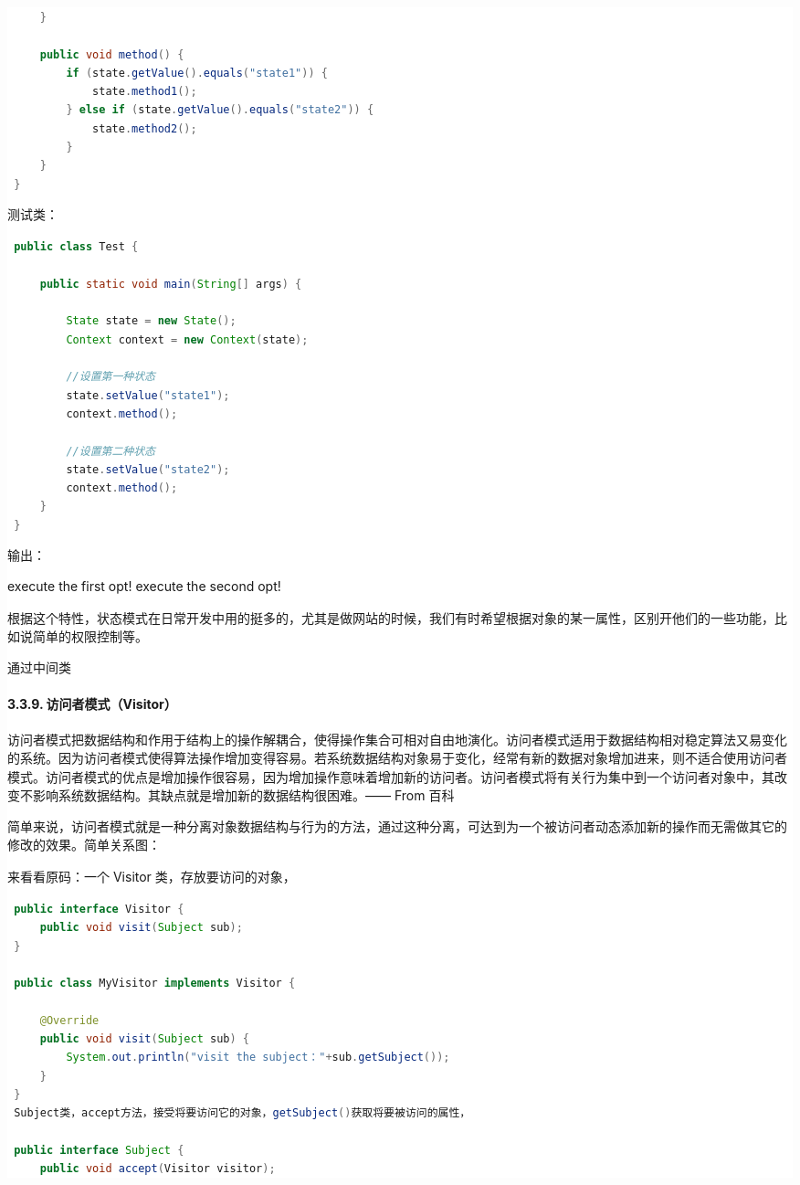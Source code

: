```java
     }

     public void method() {
         if (state.getValue().equals("state1")) {
             state.method1();
         } else if (state.getValue().equals("state2")) {
             state.method2();
         }
     }
 }
```

测试类：

```java
 public class Test {

     public static void main(String[] args) {

         State state = new State();
         Context context = new Context(state);

         //设置第一种状态
         state.setValue("state1");
         context.method();

         //设置第二种状态
         state.setValue("state2");
         context.method();
     }
 }
```

输出：

execute the first opt!
execute the second opt!

根据这个特性，状态模式在日常开发中用的挺多的，尤其是做网站的时候，我们有时希望根据对象的某一属性，区别开他们的一些功能，比如说简单的权限控制等。

通过中间类

#### 3.3.9. 访问者模式（Visitor）

访问者模式把数据结构和作用于结构上的操作解耦合，使得操作集合可相对自由地演化。访问者模式适用于数据结构相对稳定算法又易变化的系统。因为访问者模式使得算法操作增加变得容易。若系统数据结构对象易于变化，经常有新的数据对象增加进来，则不适合使用访问者模式。访问者模式的优点是增加操作很容易，因为增加操作意味着增加新的访问者。访问者模式将有关行为集中到一个访问者对象中，其改变不影响系统数据结构。其缺点就是增加新的数据结构很困难。—— From 百科

简单来说，访问者模式就是一种分离对象数据结构与行为的方法，通过这种分离，可达到为一个被访问者动态添加新的操作而无需做其它的修改的效果。简单关系图：

来看看原码：一个 Visitor 类，存放要访问的对象，

```java
 public interface Visitor {
     public void visit(Subject sub);
 }

 public class MyVisitor implements Visitor {

     @Override
     public void visit(Subject sub) {
         System.out.println("visit the subject："+sub.getSubject());
     }
 }
 Subject类，accept方法，接受将要访问它的对象，getSubject()获取将要被访问的属性，

 public interface Subject {
     public void accept(Visitor visitor);
```
